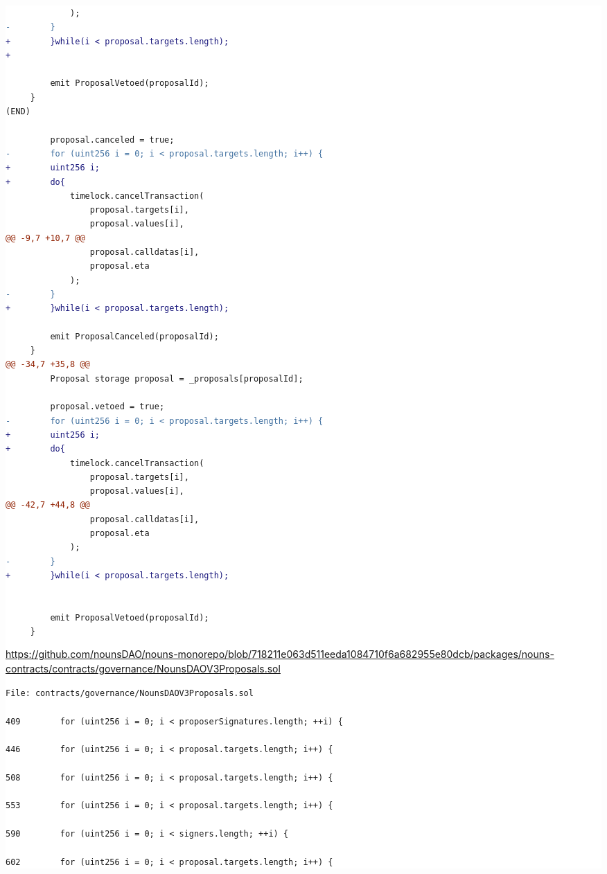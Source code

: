 ```diff
             );
-        }
+        }while(i < proposal.targets.length);
+

         emit ProposalVetoed(proposalId);
     }
(END)

         proposal.canceled = true;
-        for (uint256 i = 0; i < proposal.targets.length; i++) {
+        uint256 i;
+        do{
             timelock.cancelTransaction(
                 proposal.targets[i],
                 proposal.values[i],
@@ -9,7 +10,7 @@
                 proposal.calldatas[i],
                 proposal.eta
             );
-        }
+        }while(i < proposal.targets.length);

         emit ProposalCanceled(proposalId);
     }
@@ -34,7 +35,8 @@
         Proposal storage proposal = _proposals[proposalId];

         proposal.vetoed = true;
-        for (uint256 i = 0; i < proposal.targets.length; i++) {
+        uint256 i;
+        do{
             timelock.cancelTransaction(
                 proposal.targets[i],
                 proposal.values[i],
@@ -42,7 +44,8 @@
                 proposal.calldatas[i],
                 proposal.eta
             );
-        }
+        }while(i < proposal.targets.length);


         emit ProposalVetoed(proposalId);
     }
```

https://github.com/nounsDAO/nouns-monorepo/blob/718211e063d511eeda1084710f6a682955e80dcb/packages/nouns-contracts/contracts/governance/NounsDAOV3Proposals.sol

```solidity
File: contracts/governance/NounsDAOV3Proposals.sol

409        for (uint256 i = 0; i < proposerSignatures.length; ++i) {

446        for (uint256 i = 0; i < proposal.targets.length; i++) {

508        for (uint256 i = 0; i < proposal.targets.length; i++) {

553        for (uint256 i = 0; i < proposal.targets.length; i++) {

590        for (uint256 i = 0; i < signers.length; ++i) {

602        for (uint256 i = 0; i < proposal.targets.length; i++) {
```
